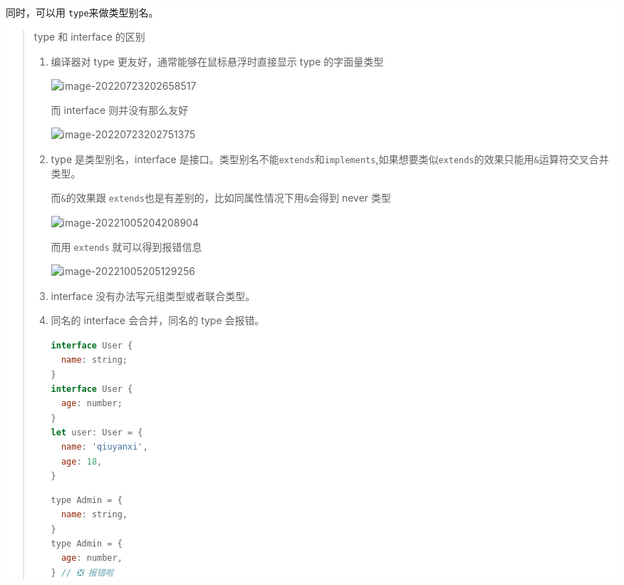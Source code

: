 同时，可以用 `type`来做类型别名。

> type 和 interface 的区别
>
> 1. 编译器对 type 更友好，通常能够在鼠标悬浮时直接显示 type 的字面量类型
>
>    ![image-20220723202658517](https://raw.githubusercontent.com/18888628835/image-cloud/main/assets202307052023965.png)
>
>    而 interface 则并没有那么友好
>
>    ![image-20220723202751375](https://raw.githubusercontent.com/18888628835/image-cloud/main/assets202307052023265.png)
>
> 2. type 是类型别名，interface 是接口。类型别名不能`extends`和`implements`,如果想要类似`extends`的效果只能用`&`运算符交叉合并类型。
>
>    而`&`的效果跟 `extends`也是有差别的，比如同属性情况下用`&`会得到 never 类型
>
>    ![image-20221005204208904](https://raw.githubusercontent.com/18888628835/image-cloud/main/assets202307052025869.png)
>
>    而用 `extends` 就可以得到报错信息
>
>    ![image-20221005205129256](https://raw.githubusercontent.com/18888628835/image-cloud/main/assets202307052025297.png)
>
> 3. interface 没有办法写元组类型或者联合类型。
>
> 4. 同名的 interface 会合并，同名的 type 会报错。
>
>    ```js
>    interface User {
>      name: string;
>    }
>    interface User {
>      age: number;
>    }
>    let user: User = {
>      name: 'qiuyanxi',
>      age: 18,
>    }
>    ```
>
>    ```js
>    type Admin = {
>      name: string,
>    }
>    type Admin = {
>      age: number,
>    } // ❎ 报错啦
>    ```
